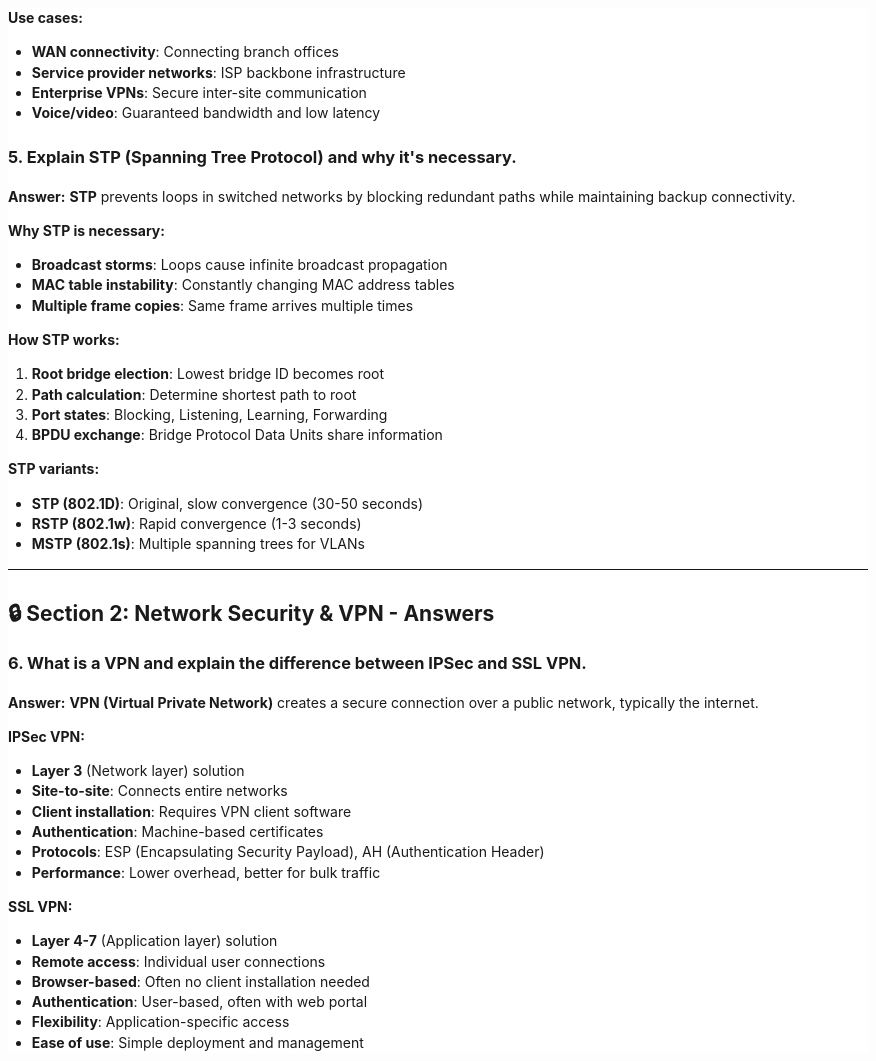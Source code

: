 **Use cases:**
- **WAN connectivity**: Connecting branch offices
- **Service provider networks**: ISP backbone infrastructure
- **Enterprise VPNs**: Secure inter-site communication
- **Voice/video**: Guaranteed bandwidth and low latency

### 5. Explain STP (Spanning Tree Protocol) and why it's necessary.

**Answer:**
**STP** prevents loops in switched networks by blocking redundant paths while maintaining backup connectivity.

**Why STP is necessary:**
- **Broadcast storms**: Loops cause infinite broadcast propagation
- **MAC table instability**: Constantly changing MAC address tables
- **Multiple frame copies**: Same frame arrives multiple times

**How STP works:**
1. **Root bridge election**: Lowest bridge ID becomes root
2. **Path calculation**: Determine shortest path to root
3. **Port states**: Blocking, Listening, Learning, Forwarding
4. **BPDU exchange**: Bridge Protocol Data Units share information

**STP variants:**
- **STP (802.1D)**: Original, slow convergence (30-50 seconds)
- **RSTP (802.1w)**: Rapid convergence (1-3 seconds)
- **MSTP (802.1s)**: Multiple spanning trees for VLANs

---

## 🔒 Section 2: Network Security & VPN - Answers

### 6. What is a VPN and explain the difference between IPSec and SSL VPN.

**Answer:**
**VPN (Virtual Private Network)** creates a secure connection over a public network, typically the internet.

**IPSec VPN:**
- **Layer 3** (Network layer) solution
- **Site-to-site**: Connects entire networks
- **Client installation**: Requires VPN client software
- **Authentication**: Machine-based certificates
- **Protocols**: ESP (Encapsulating Security Payload), AH (Authentication Header)
- **Performance**: Lower overhead, better for bulk traffic

**SSL VPN:**
- **Layer 4-7** (Application layer) solution
- **Remote access**: Individual user connections
- **Browser-based**: Often no client installation needed
- **Authentication**: User-based, often with web portal
- **Flexibility**: Application-specific access
- **Ease of use**: Simple deployment and management
